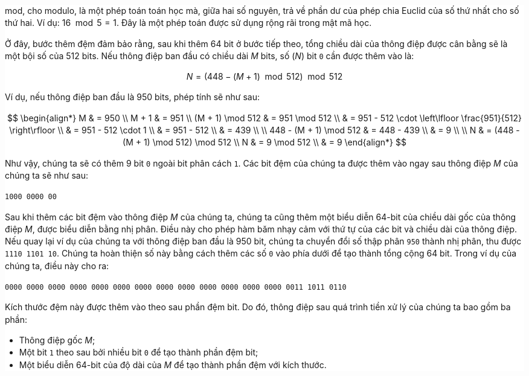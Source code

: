 $\text{mod}$, cho modulo, là một phép toán toán học mà, giữa hai số nguyên, trả về phần dư của phép chia Euclid của số thứ nhất cho số thứ hai. Ví dụ: $16 \mod 5 = 1$. Đây là một phép toán được sử dụng rộng rãi trong mật mã học.

Ở đây, bước thêm đệm đảm bảo rằng, sau khi thêm 64 bit ở bước tiếp theo, tổng chiều dài của thông điệp được cân bằng sẽ là một bội số của 512 bits. Nếu thông điệp ban đầu có chiều dài $M$ bits, số ($N$) bit `0` cần được thêm vào là:

$$
N = (448 - (M + 1) \mod 512) \mod 512
$$

Ví dụ, nếu thông điệp ban đầu là 950 bits, phép tính sẽ như sau:

$$
\begin{align*}
M & = 950 \\
M + 1 & = 951 \\
(M + 1) \mod 512 & = 951 \mod 512 \\
& = 951 - 512 \cdot \left\lfloor \frac{951}{512} \right\rfloor \\
& = 951 - 512 \cdot 1 \\
& = 951 - 512 \\
& = 439 \\
\\
448 - (M + 1) \mod 512 & = 448 - 439 \\
& = 9 \\
\\
N & = (448 - (M + 1) \mod 512) \mod 512 \\
N & = 9 \mod 512 \\
& = 9
\end{align*}
$$

Như vậy, chúng ta sẽ có thêm 9 bit `0` ngoài bit phân cách `1`. Các bit đệm của chúng ta được thêm vào ngay sau thông điệp $M$ của chúng ta sẽ như sau:

```text
1000 0000 00
```

Sau khi thêm các bit đệm vào thông điệp $M$ của chúng ta, chúng ta cũng thêm một biểu diễn 64-bit của chiều dài gốc của thông điệp $M$, được biểu diễn bằng nhị phân. Điều này cho phép hàm băm nhạy cảm với thứ tự của các bit và chiều dài của thông điệp.
Nếu quay lại ví dụ của chúng ta với thông điệp ban đầu là 950 bit, chúng ta chuyển đổi số thập phân `950` thành nhị phân, thu được `1110 1101 10`. Chúng ta hoàn thiện số này bằng cách thêm các số `0` vào phía dưới để tạo thành tổng cộng 64 bit. Trong ví dụ của chúng ta, điều này cho ra:

```text
0000 0000 0000 0000 0000 0000 0000 0000 0000 0000 0000 0000 0000 0011 1011 0110
```

Kích thước đệm này được thêm vào theo sau phần đệm bit. Do đó, thông điệp sau quá trình tiền xử lý của chúng ta bao gồm ba phần:

- Thông điệp gốc $M$;
- Một bit `1` theo sau bởi nhiều bit `0` để tạo thành phần đệm bit;
- Một biểu diễn 64-bit của độ dài của $M$ để tạo thành phần đệm với kích thước.
